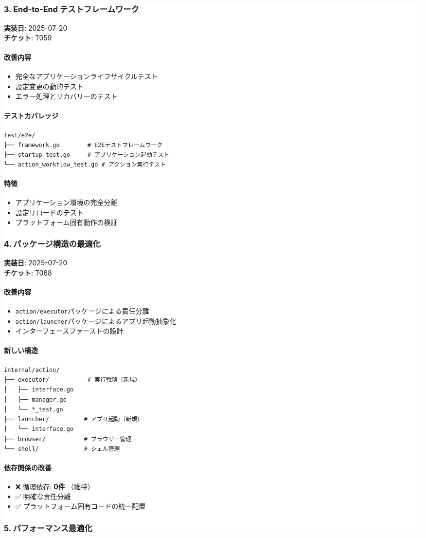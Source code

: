 ### 3. End-to-End テストフレームワーク

**実装日**: 2025-07-20  
**チケット**: T059

#### 改善内容
- 完全なアプリケーションライフサイクルテスト
- 設定変更の動的テスト
- エラー処理とリカバリーのテスト

#### テストカバレッジ
```
test/e2e/
├── framework.go        # E2Eテストフレームワーク
├── startup_test.go     # アプリケーション起動テスト
└── action_workflow_test.go # アクション実行テスト
```

#### 特徴
- アプリケーション環境の完全分離
- 設定リロードのテスト
- プラットフォーム固有動作の検証

### 4. パッケージ構造の最適化

**実装日**: 2025-07-20  
**チケット**: T068

#### 改善内容
- `action/executor`パッケージによる責任分離
- `action/launcher`パッケージによるアプリ起動抽象化
- インターフェースファーストの設計

#### 新しい構造
```
internal/action/
├── executor/           # 実行戦略（新規）
│   ├── interface.go
│   ├── manager.go
│   └── *_test.go
├── launcher/          # アプリ起動（新規）
│   └── interface.go
├── browser/           # ブラウザー管理
└── shell/             # シェル管理
```

#### 依存関係の改善
- ❌ 循環依存: **0件** （維持）
- ✅ 明確な責任分離
- ✅ プラットフォーム固有コードの統一配置

### 5. パフォーマンス最適化
